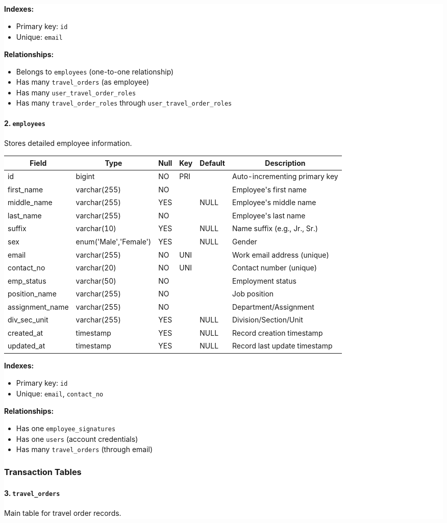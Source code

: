 **Indexes:**
- Primary key: `id`
- Unique: `email`

**Relationships:**
- Belongs to `employees` (one-to-one relationship)
- Has many `travel_orders` (as employee)
- Has many `user_travel_order_roles`
- Has many `travel_order_roles` through `user_travel_order_roles`

#### 2. `employees`
Stores detailed employee information.

| Field | Type | Null | Key | Default | Description |
|-------|------|------|-----|---------|-------------|
| id | bigint | NO | PRI | | Auto-incrementing primary key |
| first_name | varchar(255) | NO | | | Employee's first name |
| middle_name | varchar(255) | YES | | NULL | Employee's middle name |
| last_name | varchar(255) | NO | | | Employee's last name |
| suffix | varchar(10) | YES | | NULL | Name suffix (e.g., Jr., Sr.) |
| sex | enum('Male','Female') | YES | | NULL | Gender |
| email | varchar(255) | NO | UNI | | Work email address (unique) |
| contact_no | varchar(20) | NO | UNI | | Contact number (unique) |
| emp_status | varchar(50) | NO | | | Employment status |
| position_name | varchar(255) | NO | | | Job position |
| assignment_name | varchar(255) | NO | | | Department/Assignment |
| div_sec_unit | varchar(255) | YES | | NULL | Division/Section/Unit |
| created_at | timestamp | YES | | NULL | Record creation timestamp |
| updated_at | timestamp | YES | | NULL | Record last update timestamp |

**Indexes:**
- Primary key: `id`
- Unique: `email`, `contact_no`

**Relationships:**
- Has one `employee_signatures`
- Has one `users` (account credentials)
- Has many `travel_orders` (through email)

### Transaction Tables

#### 3. `travel_orders`
Main table for travel order records.
